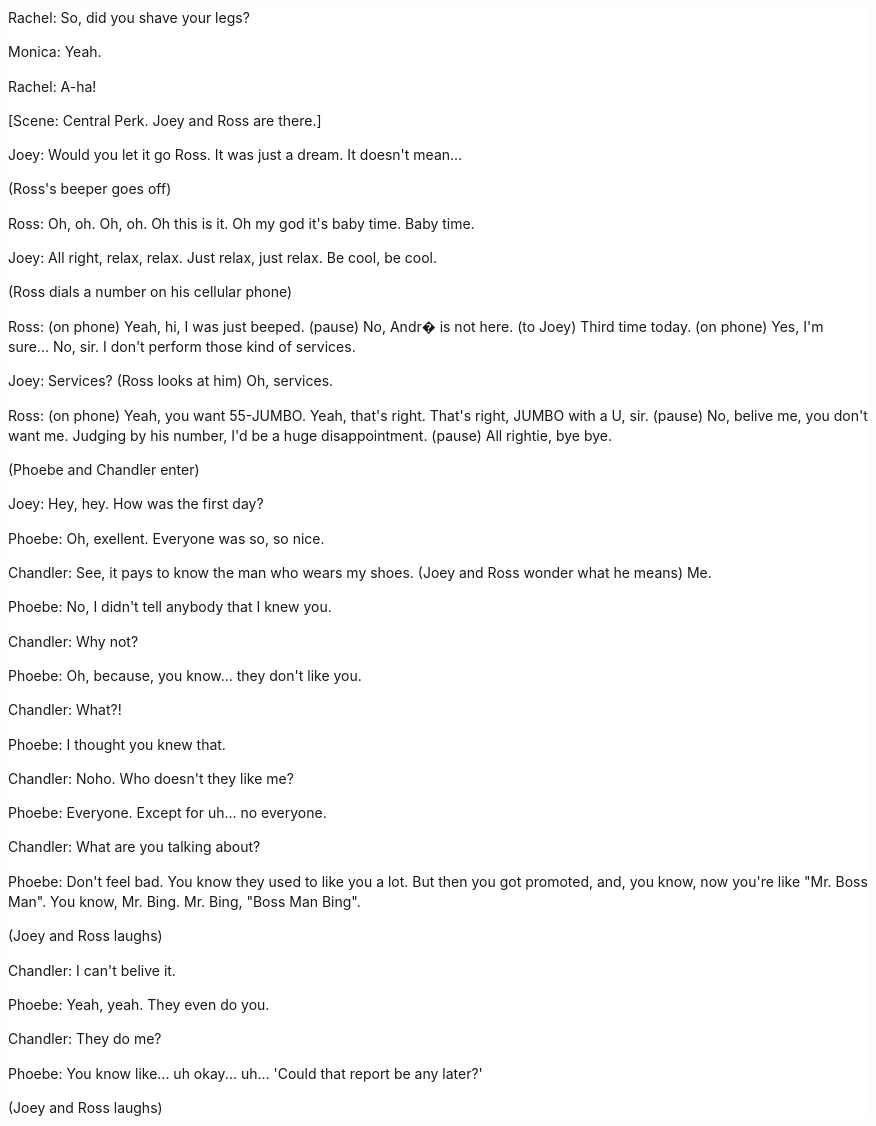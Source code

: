 Rachel: So, did you shave your legs?

Monica: Yeah.

Rachel: A-ha!

[Scene: Central Perk. Joey and Ross are there.]

Joey: Would you let it go Ross. It was just a dream. It doesn't mean...

(Ross's beeper goes off)

Ross: Oh, oh. Oh, oh. Oh this is it. Oh my god it's baby time. Baby time.

Joey: All right, relax, relax. Just relax, just relax. Be cool, be cool.

(Ross dials a number on his cellular phone)

Ross: (on phone) Yeah, hi, I was just beeped. (pause) No, Andr� is not here. (to Joey) Third time today. (on phone) Yes, I'm sure... No, sir. I don't perform those kind of services.

Joey: Services? (Ross looks at him) Oh, services.

Ross: (on phone) Yeah, you want 55-JUMBO. Yeah, that's right. That's right, JUMBO with a U, sir. (pause) No, belive me, you don't want me. Judging by his number, I'd be a huge disappointment. (pause) All rightie, bye bye.

(Phoebe and Chandler enter)

Joey: Hey, hey. How was the first day?

Phoebe: Oh, exellent. Everyone was so, so nice.

Chandler: See, it pays to know the man who wears my shoes. (Joey and Ross wonder what he means) Me.

Phoebe: No, I didn't tell anybody that I knew you.

Chandler: Why not?

Phoebe: Oh, because, you know... they don't like you.

Chandler: What?!

Phoebe: I thought you knew that.

Chandler: Noho. Who doesn't they like me?

Phoebe: Everyone. Except for uh... no everyone.

Chandler: What are you talking about?

Phoebe: Don't feel bad. You know they used to like you a lot. But then you got promoted, and, you know, now you're like "Mr. Boss Man". You know, Mr. Bing. Mr. Bing, "Boss Man Bing".

(Joey and Ross laughs)

Chandler: I can't belive it.

Phoebe: Yeah, yeah. They even do you.

Chandler: They do me?

Phoebe: You know like... uh okay... uh... 'Could that report be any later?'

(Joey and Ross laughs)

